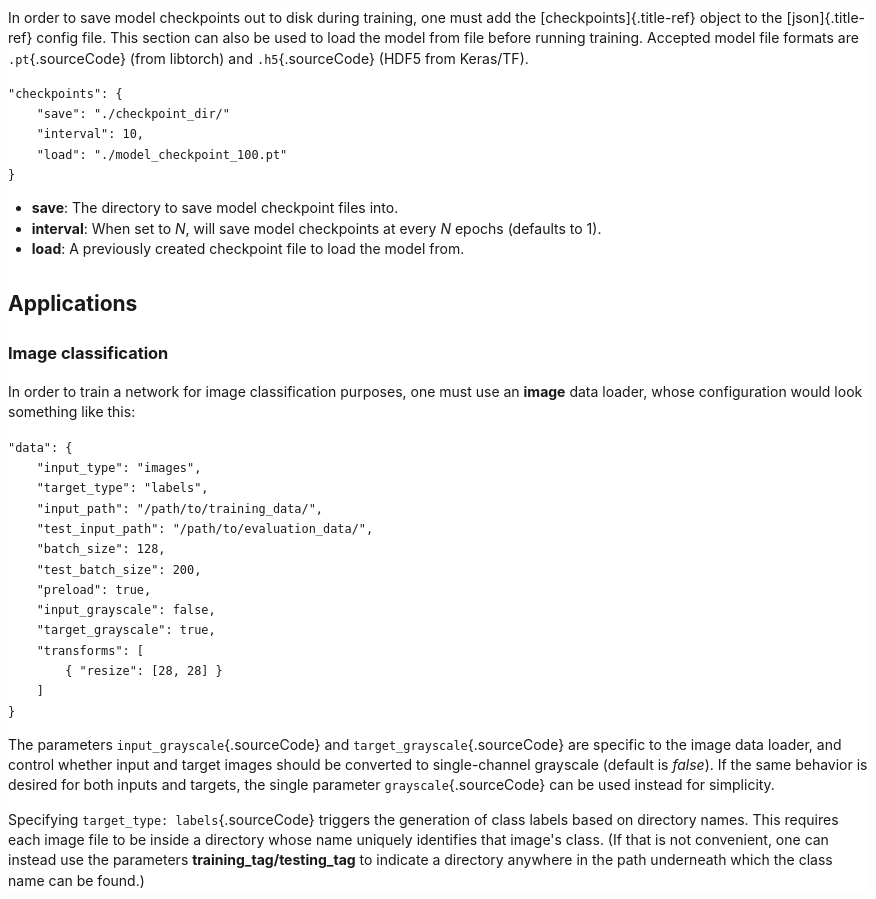 In order to save model checkpoints out to disk during training, one must
add the [checkpoints]{.title-ref} object to the [json]{.title-ref}
config file. This section can also be used to load the model from file
before running training. Accepted model file formats are
`.pt`{.sourceCode} (from libtorch) and `.h5`{.sourceCode} (HDF5 from
Keras/TF).

``` {.sourceCode .bash}
"checkpoints": {
    "save": "./checkpoint_dir/"
    "interval": 10,
    "load": "./model_checkpoint_100.pt"
}
```

-   **save**: The directory to save model checkpoint files into.
-   **interval**: When set to $N$, will save model checkpoints at every
    $N$ epochs (defaults to 1).
-   **load**: A previously created checkpoint file to load the model
    from.

Applications
------------

### Image classification

In order to train a network for image classification purposes, one must
use an **image** data loader, whose configuration would look something
like this:

``` {.sourceCode .bash}
"data": {
    "input_type": "images",
    "target_type": "labels",
    "input_path": "/path/to/training_data/",
    "test_input_path": "/path/to/evaluation_data/",
    "batch_size": 128,
    "test_batch_size": 200,
    "preload": true,
    "input_grayscale": false,
    "target_grayscale": true,
    "transforms": [
        { "resize": [28, 28] }
    ]
}
```

The parameters `input_grayscale`{.sourceCode} and
`target_grayscale`{.sourceCode} are specific to the image data loader,
and control whether input and target images should be converted to
single-channel grayscale (default is *false*). If the same behavior is
desired for both inputs and targets, the single parameter
`grayscale`{.sourceCode} can be used instead for simplicity.

Specifying `target_type: labels`{.sourceCode} triggers the generation of
class labels based on directory names. This requires each image file to
be inside a directory whose name uniquely identifies that image\'s
class. (If that is not convenient, one can instead use the parameters
**training\_tag/testing\_tag** to indicate a directory anywhere in the
path underneath which the class name can be found.)
